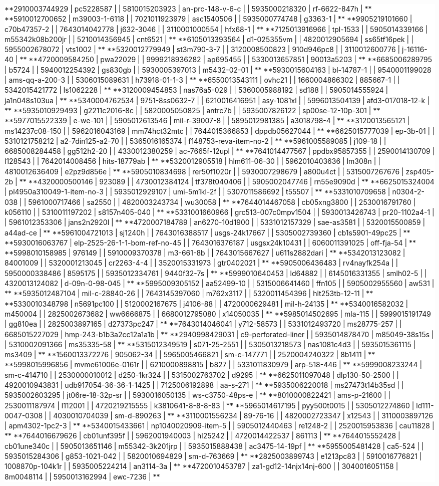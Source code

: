 **2910003744929 | pc5228587 |  | 5810015203923 | an-prc-148-v-6-c |  | 5935000218320 | rf-6622-847h | **    **5910012700652 | m39003-1-6118 |  | 7021011923979 | asc1540506 |  | 5935000774748 | g3363-1 | **    **9905219101660 | c70b47357-2 |  | 7643014042778 | j632-3046 |  | 3110001000554 | hfx68-1 | **    **7125013916966 | tpl-1533 |  | 5905014339166 | m55342k08b200jr |  | 5210014356945 | cnt6521 | **    **6105013393564 | d1-025355vm |  | 4820012905694 | ss65tf16pek |  | 5955002678072 | vts1002 | **    **5320012779949 | st3m790-3-7 |  | 3120008500823 | 910d946pc8 |  | 3110012600776 | j-16116-40 | **
**4720009584250 | pwa22029 |  | 9999218936282 | ap695455 |  | 5330013657851 | 90013a5203 | **    **6685006289795 | b5724 |  | 5940012254392 | gs830gb |  | 5930005397013 | m5432-02-01 | **    **5930015604163 | bl-14787-1 |  | 9540001199028 | ams-qq-a-200-3 |  | 5306015089631 | h73918-01-1-3 | **    **6550013543111 | ovhc21 |  | 1660004866302 | 885667-1 |  | 5342015421772 | ls1062228 | **    **3120009454853 | nas76a5-029 |  | 5360005988192 | sd188 |  | 5905014555924 | ja1n048s103ua | **    **5340004762534 | 9751-8ss0632-7 |  | 6210016416951 | asy-1081xl |  | 5996013504139 | afd3-017018-12-k | **
**5935010929493 | g2211c2016-8c |  | 5820005050825 | antrc7b |  | 5935007826122 | sp00se-12-10p-301 | **    **5977015522339 | e-we-101 |  | 5905012613546 | mil-r-39007-8 |  | 5895012981385 | a3018798-4 | **    **3120013565121 | ms14237c08-150 |  | 5962016043169 | mm74hct32mtc |  | 7644015366853 | dppdb05627044 | **    **6625015777039 | ep-3b-01 |  | 5310121758212 | a2-7din125-a2-70 |  | 5365016165374 | f148753-reva-item-no-2 | **    **5961005589085 | j109-18 |  | 6685008284458 | gg512h2-20 |  | 4330012380259 | ac-7665f-12upl | **    **7641014477567 | ppdbx95857355 |  | 2590014130709 | l128543 |  | 7642014008456 | hits-18779ab | **
**5320012905518 | hlm611-06-30 |  | 5962010403636 | lm308n |  | 4810012636409 | e2pz9d856e | **    **5905010834698 | rer50f1020r |  | 5930007298679 | a800u4ct |  | 5315007267676 | zsp405-2b | **    **4320000500146 | 923089 |  | 4730012384124 | tf378t040406 |  | 5905002047746 | rn55e9090d | **    **6625015324004 | pl4950a310049-1-item-no-3 |  | 5935012929107 | umi-5m1kl-2f |  | 5307011586692 | t55507 | **    **5331010709658 | n0304-2-038 |  | 5961000717466 | sa2550 |  | 4820003243734 | wu30058 | **    **7644014467058 | cb05xng3800 |  | 2530016791760 | k056110 |  | 5310011197202 | s8157n405-040 | **
**5331001660966 | grc513-007c0mpv1504 |  | 5930013426743 | pr20-1102a4-1 |  | 5961012353306 | jans2n2920l | **    **4720007184789 | an6270-10d1900 |  | 5331012157329 | sae-as3581 |  | 5320015500859 | a44ad-ce | **    **5961004721013 | sj1240h |  | 7643016388517 | usgs-24k17667 |  | 5305002739360 | cb1s5901-49pc25 | **    **5930016063767 | elp-2525-26-1-1-bom-ref-no-45 |  | 7643016376187 | usgsx24k10431 |  | 6060011391025 | off-fja-54 | **    **5998010158985 | 976149 |  | 5910009370378 | m3-661-8b |  | 7643015667627 | u611s2882dari | **    **5342013123082 | 84001009 |  | 5320001213045 | cr2263-4-4 |  | 3520015331973 | gtr0402021 | **
**5905006436483 | rv4nayfk254a |  | 5950000338486 | 8595175 |  | 5935012334761 | 9440f32-7s | **    **5999010640453 | ld64882 |  | 6145016331355 | smlh02-5 |  | 4320013124082 | d-09n-0-98-045 | **    **5995009305152 | aa52499-10 |  | 5315006641460 | ffn105 |  | 5905002955560 | aw531 | **    **5935012487104 | mil-c-28840-26 |  | 7643145397060 | m762x3117 |  | 5320011454396 | hlt253tb-12-11 | **    **5330010348798 | n5691pc100 |  | 5120002167675 | j4106-88 |  | 4720000629481 | mil-h-24135 | **    **5340016582032 | m450004 |  | 2825002673682 | ww6666875 |  | 6680012795080 | x14050035 | **
**5985014502695 | mla-115 |  | 5999015191749 | gg810ea |  | 2825003897165 | d27373pc247 | **    **7643014046041 | y712-58573 |  | 5331012493720 | ms28775-257 |  | 6685015227029 | hmp-243-b1b3a2cc12a1a1b | **    **2940998429031 | c9-perforated-liner |  | 5935014878470 | m85049-38s15s |  | 5310002091366 | ms35335-58 | **    **5315012349519 | s071-25-2551 |  | 5305013218573 | nas1081c4d3 |  | 5935015361115 | ms3409 | **    **1560013372276 | 905062-34 |  | 5965005466821 | sm-c-147771 |  | 2520004240322 | 8b1411 | **    **5998015996856 | mvme61006e-0161r |  | 6210000898815 | b827 |  | 5331011830979 | arp-518-446 | **
**5999008233244 | sm-c-414710 |  | 2530000010012 | d250-1kr324 |  | 5315002763702 | d9295 | **    **6625011097048 | dlp130-50-2500 |  | 4920010943831 | udb917054-36-36-1-1425 |  | 7125006192898 | aa-s-271 | **    **5935006220018 | ms27473t14b35sd |  | 5935002603295 | jt06re-18-32p-sr |  | 5930016050135 | ws-c3750-48ps-e | **    **8010000822421 | ams-p-21600 |  | 2530011187974 | l112001 |  | 4720219215555 | k3810641-8-8-8-83 | **    **5965014617195 | pyy500t0015 |  | 5305012274860 | ld111-0047-0308 |  | 4030010704039 | sm-d-890263 | **    **3110001556234 | 89-76-16 |  | 4820002723347 | x12543 |  | 3110003897126 | apm4302-1pc2-3 | **
**5340015433661 | np1040020909-item-5 |  | 5905012440463 | re1248-2 |  | 2520015953836 | cau11828 | **    **7644016679626 | cb01unf395f |  | 5962001940003 | hl25242 |  | 4720014422537 | 861113 | **    **7644015552428 | cb01une340c |  | 5905013651146 | m55342-3k201jrp |  | 5935015888438 | ac3475-14-19pf | **    **5955005481428 | ca5-524 |  | 5935015284306 | g853-1021-042 |  | 5820010694829 | sm-d-763669 | **    **2825003899743 | e1213pc83 |  | 5910016776821 | 1008870p-104k1r |  | 5935005224214 | an3114-3a | **    **4720010453787 | za1-gd12-14njx14nj-600 |  | 3040016051158 | 8m0048114 |  | 5950013162994 | ewc-7236 | **